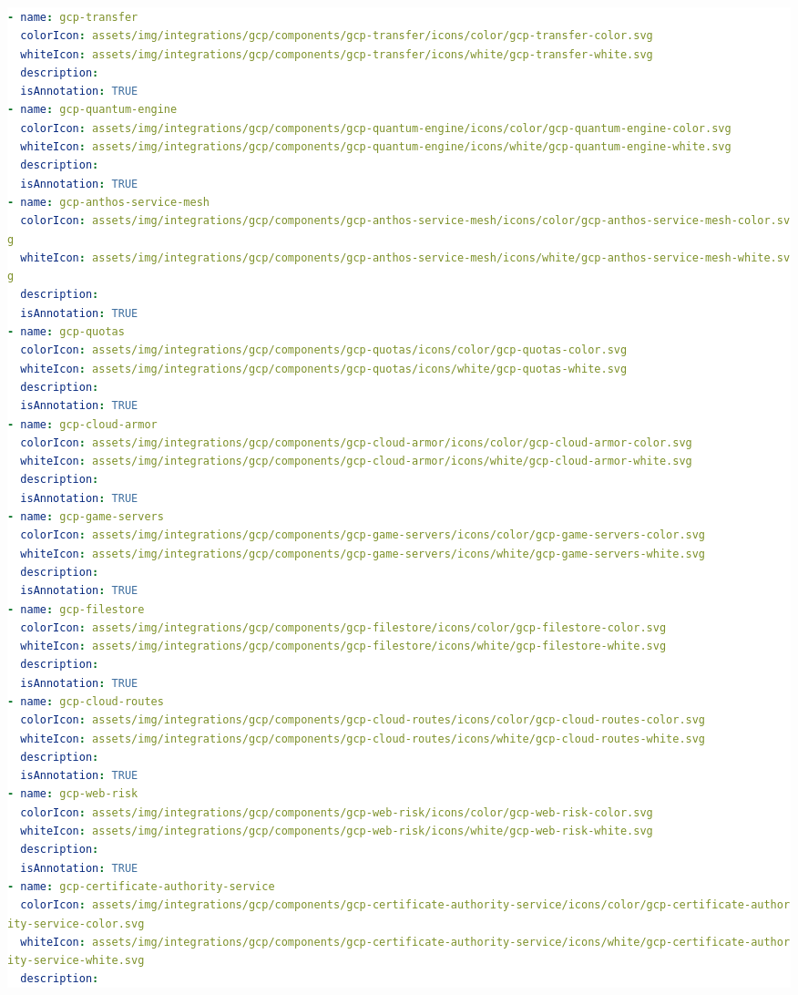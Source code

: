 ```yaml
- name: gcp-transfer
  colorIcon: assets/img/integrations/gcp/components/gcp-transfer/icons/color/gcp-transfer-color.svg
  whiteIcon: assets/img/integrations/gcp/components/gcp-transfer/icons/white/gcp-transfer-white.svg
  description: 
  isAnnotation: TRUE
- name: gcp-quantum-engine
  colorIcon: assets/img/integrations/gcp/components/gcp-quantum-engine/icons/color/gcp-quantum-engine-color.svg
  whiteIcon: assets/img/integrations/gcp/components/gcp-quantum-engine/icons/white/gcp-quantum-engine-white.svg
  description: 
  isAnnotation: TRUE
- name: gcp-anthos-service-mesh
  colorIcon: assets/img/integrations/gcp/components/gcp-anthos-service-mesh/icons/color/gcp-anthos-service-mesh-color.svg
  whiteIcon: assets/img/integrations/gcp/components/gcp-anthos-service-mesh/icons/white/gcp-anthos-service-mesh-white.svg
  description: 
  isAnnotation: TRUE
- name: gcp-quotas
  colorIcon: assets/img/integrations/gcp/components/gcp-quotas/icons/color/gcp-quotas-color.svg
  whiteIcon: assets/img/integrations/gcp/components/gcp-quotas/icons/white/gcp-quotas-white.svg
  description: 
  isAnnotation: TRUE
- name: gcp-cloud-armor
  colorIcon: assets/img/integrations/gcp/components/gcp-cloud-armor/icons/color/gcp-cloud-armor-color.svg
  whiteIcon: assets/img/integrations/gcp/components/gcp-cloud-armor/icons/white/gcp-cloud-armor-white.svg
  description: 
  isAnnotation: TRUE
- name: gcp-game-servers
  colorIcon: assets/img/integrations/gcp/components/gcp-game-servers/icons/color/gcp-game-servers-color.svg
  whiteIcon: assets/img/integrations/gcp/components/gcp-game-servers/icons/white/gcp-game-servers-white.svg
  description: 
  isAnnotation: TRUE
- name: gcp-filestore
  colorIcon: assets/img/integrations/gcp/components/gcp-filestore/icons/color/gcp-filestore-color.svg
  whiteIcon: assets/img/integrations/gcp/components/gcp-filestore/icons/white/gcp-filestore-white.svg
  description: 
  isAnnotation: TRUE
- name: gcp-cloud-routes
  colorIcon: assets/img/integrations/gcp/components/gcp-cloud-routes/icons/color/gcp-cloud-routes-color.svg
  whiteIcon: assets/img/integrations/gcp/components/gcp-cloud-routes/icons/white/gcp-cloud-routes-white.svg
  description: 
  isAnnotation: TRUE
- name: gcp-web-risk
  colorIcon: assets/img/integrations/gcp/components/gcp-web-risk/icons/color/gcp-web-risk-color.svg
  whiteIcon: assets/img/integrations/gcp/components/gcp-web-risk/icons/white/gcp-web-risk-white.svg
  description: 
  isAnnotation: TRUE
- name: gcp-certificate-authority-service
  colorIcon: assets/img/integrations/gcp/components/gcp-certificate-authority-service/icons/color/gcp-certificate-authority-service-color.svg
  whiteIcon: assets/img/integrations/gcp/components/gcp-certificate-authority-service/icons/white/gcp-certificate-authority-service-white.svg
  description: 
```